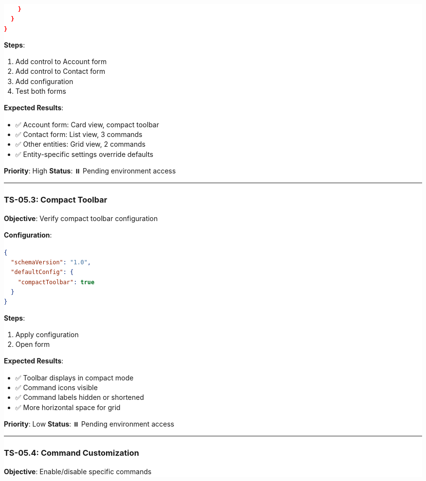 ```json
    }
  }
}
```

**Steps**:
1. Add control to Account form
2. Add control to Contact form
3. Add configuration
4. Test both forms

**Expected Results**:
- ✅ Account form: Card view, compact toolbar
- ✅ Contact form: List view, 3 commands
- ✅ Other entities: Grid view, 2 commands
- ✅ Entity-specific settings override defaults

**Priority**: High
**Status**: ⏸️ Pending environment access

---

### TS-05.3: Compact Toolbar

**Objective**: Verify compact toolbar configuration

**Configuration**:
```json
{
  "schemaVersion": "1.0",
  "defaultConfig": {
    "compactToolbar": true
  }
}
```

**Steps**:
1. Apply configuration
2. Open form

**Expected Results**:
- ✅ Toolbar displays in compact mode
- ✅ Command icons visible
- ✅ Command labels hidden or shortened
- ✅ More horizontal space for grid

**Priority**: Low
**Status**: ⏸️ Pending environment access

---

### TS-05.4: Command Customization

**Objective**: Enable/disable specific commands
